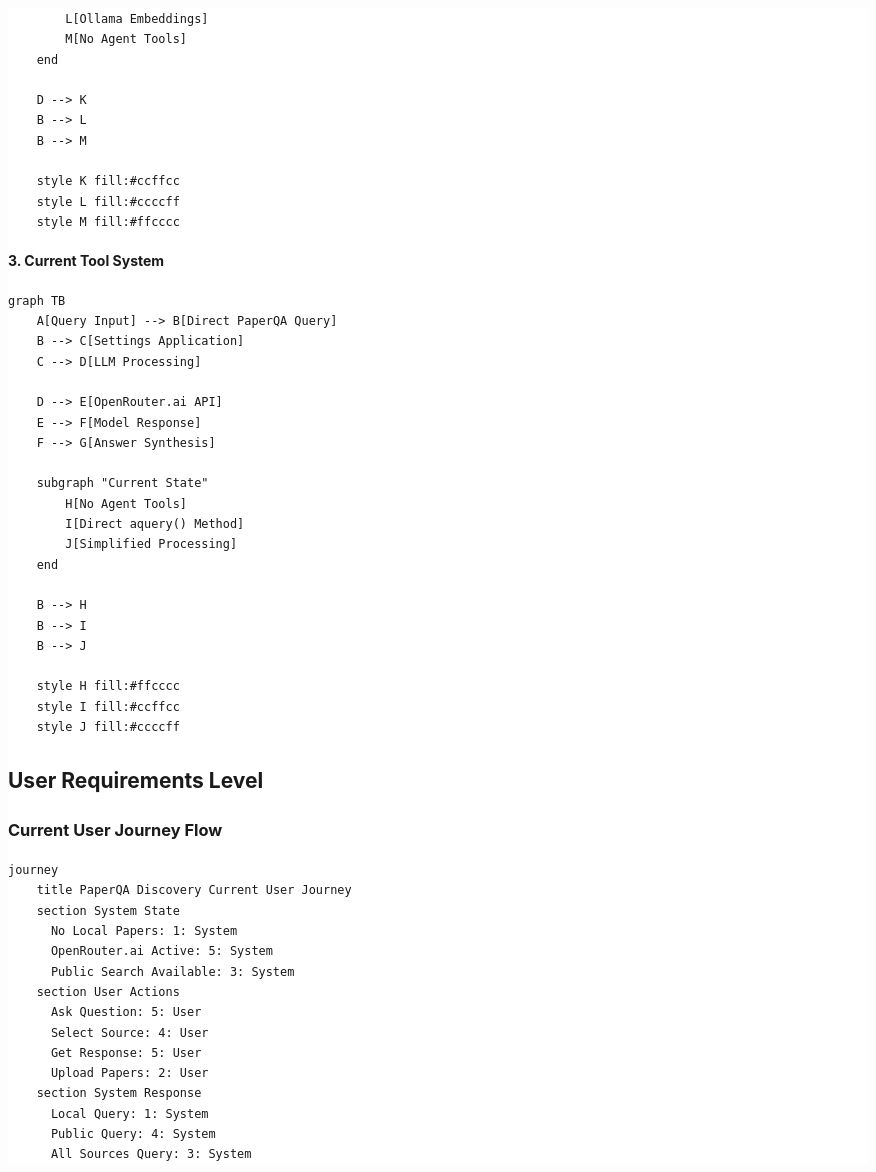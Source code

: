 ```mermaid
        L[Ollama Embeddings]
        M[No Agent Tools]
    end
    
    D --> K
    B --> L
    B --> M
    
    style K fill:#ccffcc
    style L fill:#ccccff
    style M fill:#ffcccc
```

#### 3. Current Tool System

```mermaid
graph TB
    A[Query Input] --> B[Direct PaperQA Query]
    B --> C[Settings Application]
    C --> D[LLM Processing]
    
    D --> E[OpenRouter.ai API]
    E --> F[Model Response]
    F --> G[Answer Synthesis]
    
    subgraph "Current State"
        H[No Agent Tools]
        I[Direct aquery() Method]
        J[Simplified Processing]
    end
    
    B --> H
    B --> I
    B --> J
    
    style H fill:#ffcccc
    style I fill:#ccffcc
    style J fill:#ccccff
```

## User Requirements Level

### Current User Journey Flow

```mermaid
journey
    title PaperQA Discovery Current User Journey
    section System State
      No Local Papers: 1: System
      OpenRouter.ai Active: 5: System
      Public Search Available: 3: System
    section User Actions
      Ask Question: 5: User
      Select Source: 4: User
      Get Response: 5: User
      Upload Papers: 2: User
    section System Response
      Local Query: 1: System
      Public Query: 4: System
      All Sources Query: 3: System
```
